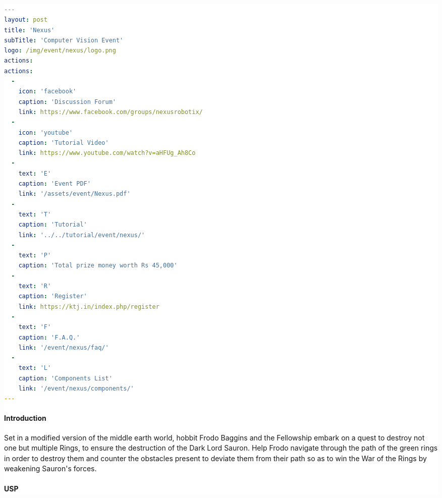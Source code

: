 ```yaml
---
layout: post
title: 'Nexus'
subTitle: 'Computer Vision Event'
logo: /img/event/nexus/logo.png
actions:
actions:
  -
    icon: 'facebook'
    caption: 'Discussion Forum'
    link: https://www.facebook.com/groups/nexusrobotix/
  -
    icon: 'youtube'
    caption: 'Tutorial Video'
    link: https://www.youtube.com/watch?v=aHFUg_Ah8Co
  -
    text: 'E'
    caption: 'Event PDF'
    link: '/assets/event/Nexus.pdf'
  -
    text: 'T'
    caption: 'Tutorial'
    link: '../../tutorial/event/nexus/'
  -
    text: 'P'
    caption: 'Total prize money worth Rs 45,000'
  -
    text: 'R'
    caption: 'Register'
    link: https://ktj.in/index.php/register
  -
    text: 'F'
    caption: 'F.A.Q.'
    link: '/event/nexus/faq/'
  -
    text: 'L'
    caption: 'Components List'
    link: '/event/nexus/components/'
---
```


#### Introduction

Set in a modified version of the middle earth world, hobbit Frodo Baggins and the Fellowship embark on a quest to destroy not one but multiple Rings, to ensure the destruction of the Dark Lord Sauron. Help Frodo navigate through the path of the green rings in order to destroy them and counter the obstacles present to deviate them from their path so as to win the War of the Rings by weakening Sauron's forces.

#### USP
